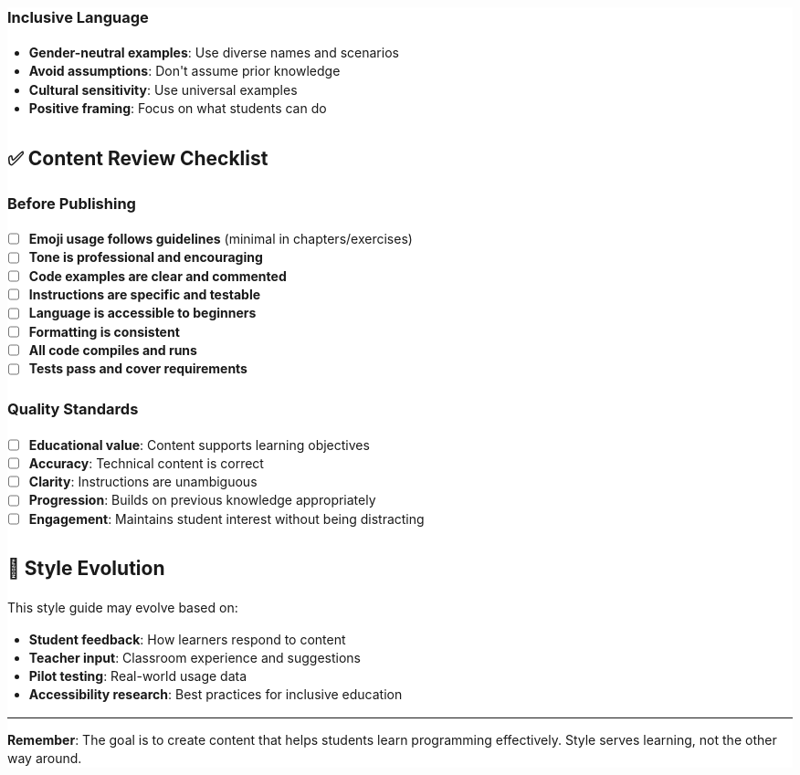 ### Inclusive Language
- **Gender-neutral examples**: Use diverse names and scenarios
- **Avoid assumptions**: Don't assume prior knowledge
- **Cultural sensitivity**: Use universal examples
- **Positive framing**: Focus on what students can do

## ✅ Content Review Checklist

### Before Publishing
- [ ] **Emoji usage follows guidelines** (minimal in chapters/exercises)
- [ ] **Tone is professional and encouraging**
- [ ] **Code examples are clear and commented**
- [ ] **Instructions are specific and testable**
- [ ] **Language is accessible to beginners**
- [ ] **Formatting is consistent**
- [ ] **All code compiles and runs**
- [ ] **Tests pass and cover requirements**

### Quality Standards
- [ ] **Educational value**: Content supports learning objectives
- [ ] **Accuracy**: Technical content is correct
- [ ] **Clarity**: Instructions are unambiguous
- [ ] **Progression**: Builds on previous knowledge appropriately
- [ ] **Engagement**: Maintains student interest without being distracting

## 🔄 Style Evolution

This style guide may evolve based on:
- **Student feedback**: How learners respond to content
- **Teacher input**: Classroom experience and suggestions
- **Pilot testing**: Real-world usage data
- **Accessibility research**: Best practices for inclusive education

---

**Remember**: The goal is to create content that helps students learn programming effectively. Style serves learning, not the other way around.
